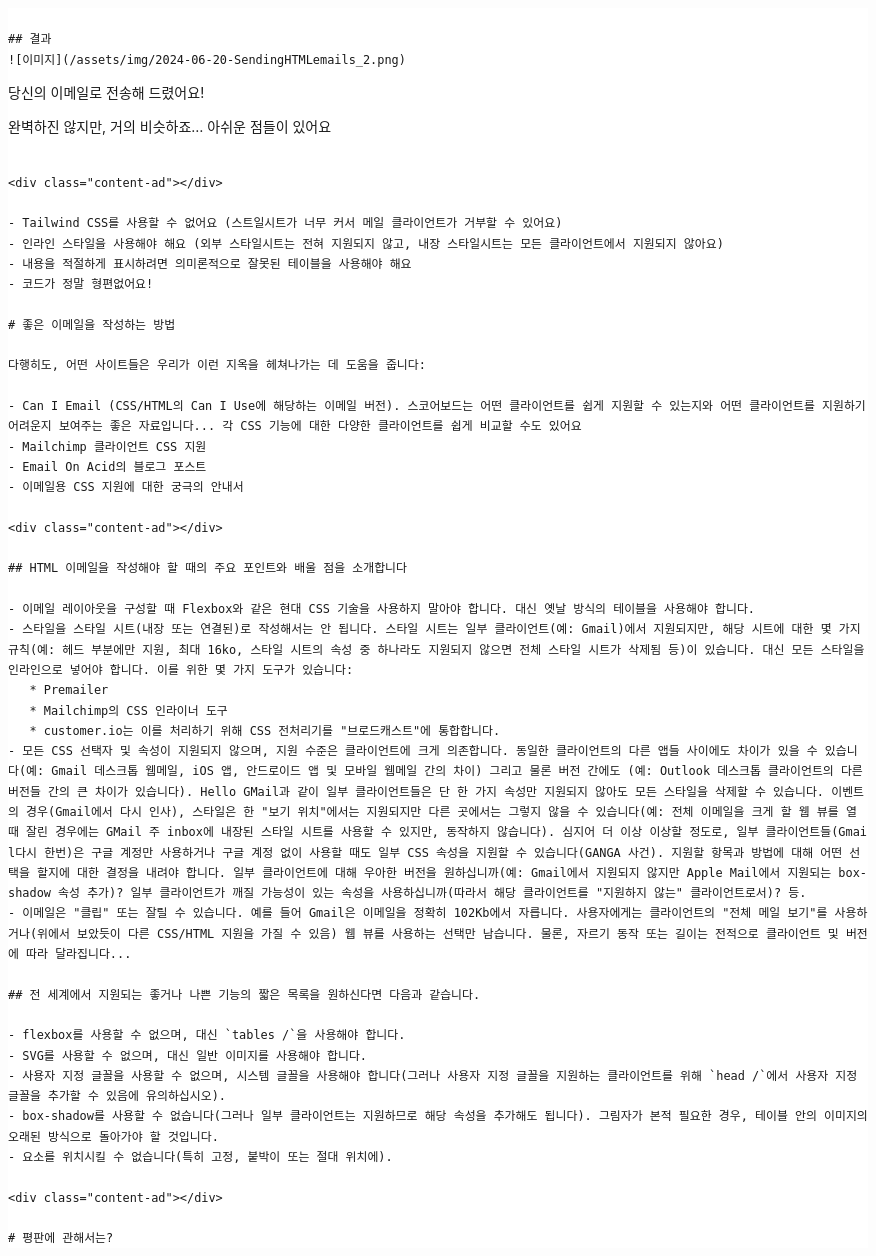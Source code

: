 ```

## 결과
![이미지](/assets/img/2024-06-20-SendingHTMLemails_2.png)
```
당신의 이메일로 전송해 드렸어요!

완벽하진 않지만, 거의 비슷하죠…
아쉬운 점들이 있어요
```

<div class="content-ad"></div>

- Tailwind CSS를 사용할 수 없어요 (스트일시트가 너무 커서 메일 클라이언트가 거부할 수 있어요)
- 인라인 스타일을 사용해야 해요 (외부 스타일시트는 전혀 지원되지 않고, 내장 스타일시트는 모든 클라이언트에서 지원되지 않아요)
- 내용을 적절하게 표시하려면 의미론적으로 잘못된 테이블을 사용해야 해요
- 코드가 정말 형편없어요!

# 좋은 이메일을 작성하는 방법

다행히도, 어떤 사이트들은 우리가 이런 지옥을 헤쳐나가는 데 도움을 줍니다:

- Can I Email (CSS/HTML의 Can I Use에 해당하는 이메일 버전). 스코어보드는 어떤 클라이언트를 쉽게 지원할 수 있는지와 어떤 클라이언트를 지원하기 어려운지 보여주는 좋은 자료입니다... 각 CSS 기능에 대한 다양한 클라이언트를 쉽게 비교할 수도 있어요
- Mailchimp 클라이언트 CSS 지원
- Email On Acid의 블로그 포스트
- 이메일용 CSS 지원에 대한 궁극의 안내서

<div class="content-ad"></div>

## HTML 이메일을 작성해야 할 때의 주요 포인트와 배울 점을 소개합니다

- 이메일 레이아웃을 구성할 때 Flexbox와 같은 현대 CSS 기술을 사용하지 말아야 합니다. 대신 옛날 방식의 테이블을 사용해야 합니다.
- 스타일을 스타일 시트(내장 또는 연결된)로 작성해서는 안 됩니다. 스타일 시트는 일부 클라이언트(예: Gmail)에서 지원되지만, 해당 시트에 대한 몇 가지 규칙(예: 헤드 부분에만 지원, 최대 16ko, 스타일 시트의 속성 중 하나라도 지원되지 않으면 전체 스타일 시트가 삭제됨 등)이 있습니다. 대신 모든 스타일을 인라인으로 넣어야 합니다. 이를 위한 몇 가지 도구가 있습니다:
   * Premailer
   * Mailchimp의 CSS 인라이너 도구
   * customer.io는 이를 처리하기 위해 CSS 전처리기를 "브로드캐스트"에 통합합니다.
- 모든 CSS 선택자 및 속성이 지원되지 않으며, 지원 수준은 클라이언트에 크게 의존합니다. 동일한 클라이언트의 다른 앱들 사이에도 차이가 있을 수 있습니다(예: Gmail 데스크톱 웹메일, iOS 앱, 안드로이드 앱 및 모바일 웹메일 간의 차이) 그리고 물론 버전 간에도 (예: Outlook 데스크톱 클라이언트의 다른 버전들 간의 큰 차이가 있습니다). Hello GMail과 같이 일부 클라이언트들은 단 한 가지 속성만 지원되지 않아도 모든 스타일을 삭제할 수 있습니다. 이벤트의 경우(Gmail에서 다시 인사), 스타일은 한 "보기 위치"에서는 지원되지만 다른 곳에서는 그렇지 않을 수 있습니다(예: 전체 이메일을 크게 할 웹 뷰를 열 때 잘린 경우에는 GMail 주 inbox에 내장된 스타일 시트를 사용할 수 있지만, 동작하지 않습니다). 심지어 더 이상 이상할 정도로, 일부 클라이언트들(Gmail다시 한번)은 구글 계정만 사용하거나 구글 계정 없이 사용할 때도 일부 CSS 속성을 지원할 수 있습니다(GANGA 사건). 지원할 항목과 방법에 대해 어떤 선택을 할지에 대한 결정을 내려야 합니다. 일부 클라이언트에 대해 우아한 버전을 원하십니까(예: Gmail에서 지원되지 않지만 Apple Mail에서 지원되는 box-shadow 속성 추가)? 일부 클라이언트가 깨질 가능성이 있는 속성을 사용하십니까(따라서 해당 클라이언트를 "지원하지 않는" 클라이언트로서)? 등.
- 이메일은 "클립" 또는 잘릴 수 있습니다. 예를 들어 Gmail은 이메일을 정확히 102Kb에서 자릅니다. 사용자에게는 클라이언트의 "전체 메일 보기"를 사용하거나(위에서 보았듯이 다른 CSS/HTML 지원을 가질 수 있음) 웹 뷰를 사용하는 선택만 남습니다. 물론, 자르기 동작 또는 길이는 전적으로 클라이언트 및 버전에 따라 달라집니다...

## 전 세계에서 지원되는 좋거나 나쁜 기능의 짧은 목록을 원하신다면 다음과 같습니다.

- flexbox를 사용할 수 없으며, 대신 `tables /`을 사용해야 합니다.
- SVG를 사용할 수 없으며, 대신 일반 이미지를 사용해야 합니다.
- 사용자 지정 글꼴을 사용할 수 없으며, 시스템 글꼴을 사용해야 합니다(그러나 사용자 지정 글꼴을 지원하는 클라이언트를 위해 `head /`에서 사용자 지정 글꼴을 추가할 수 있음에 유의하십시오).
- box-shadow를 사용할 수 없습니다(그러나 일부 클라이언트는 지원하므로 해당 속성을 추가해도 됩니다). 그림자가 본적 필요한 경우, 테이블 안의 이미지의 오래된 방식으로 돌아가야 할 것입니다.
- 요소를 위치시킬 수 없습니다(특히 고정, 붙박이 또는 절대 위치에).

<div class="content-ad"></div>

# 평판에 관해서는?

```